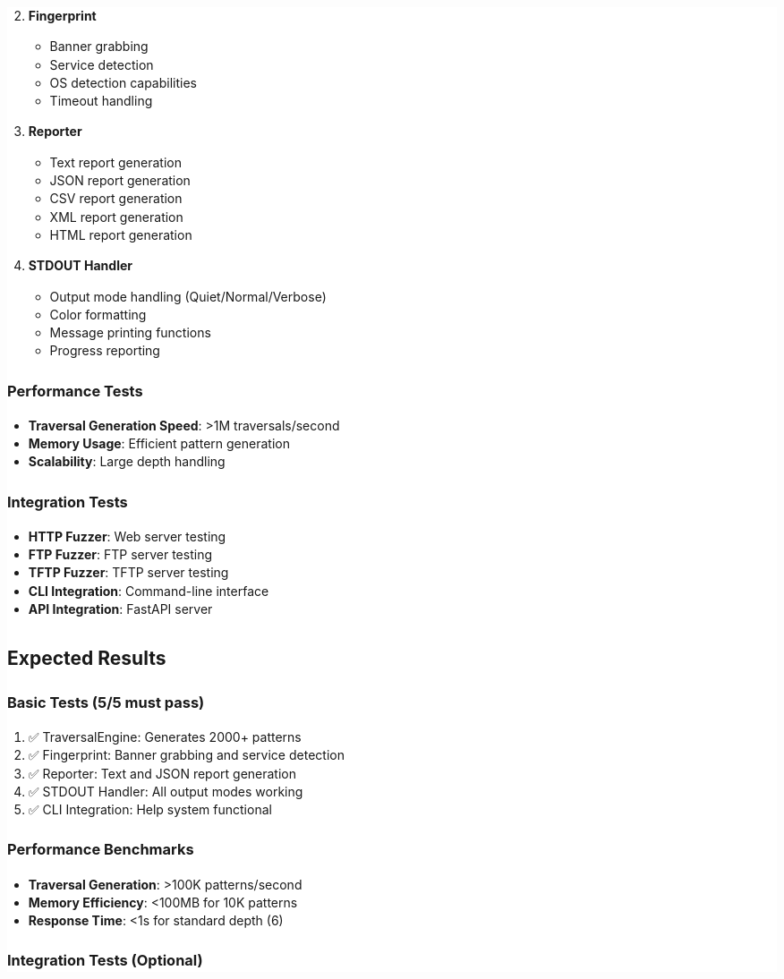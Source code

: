 2. **Fingerprint**

   - Banner grabbing
   - Service detection
   - OS detection capabilities
   - Timeout handling

3. **Reporter**

   - Text report generation
   - JSON report generation
   - CSV report generation
   - XML report generation
   - HTML report generation

4. **STDOUT Handler**
   - Output mode handling (Quiet/Normal/Verbose)
   - Color formatting
   - Message printing functions
   - Progress reporting

### Performance Tests

- **Traversal Generation Speed**: >1M traversals/second
- **Memory Usage**: Efficient pattern generation
- **Scalability**: Large depth handling

### Integration Tests

- **HTTP Fuzzer**: Web server testing
- **FTP Fuzzer**: FTP server testing
- **TFTP Fuzzer**: TFTP server testing
- **CLI Integration**: Command-line interface
- **API Integration**: FastAPI server

## Expected Results

### Basic Tests (5/5 must pass)

1. ✅ TraversalEngine: Generates 2000+ patterns
2. ✅ Fingerprint: Banner grabbing and service detection
3. ✅ Reporter: Text and JSON report generation
4. ✅ STDOUT Handler: All output modes working
5. ✅ CLI Integration: Help system functional

### Performance Benchmarks

- **Traversal Generation**: >100K patterns/second
- **Memory Efficiency**: <100MB for 10K patterns
- **Response Time**: <1s for standard depth (6)

### Integration Tests (Optional)
